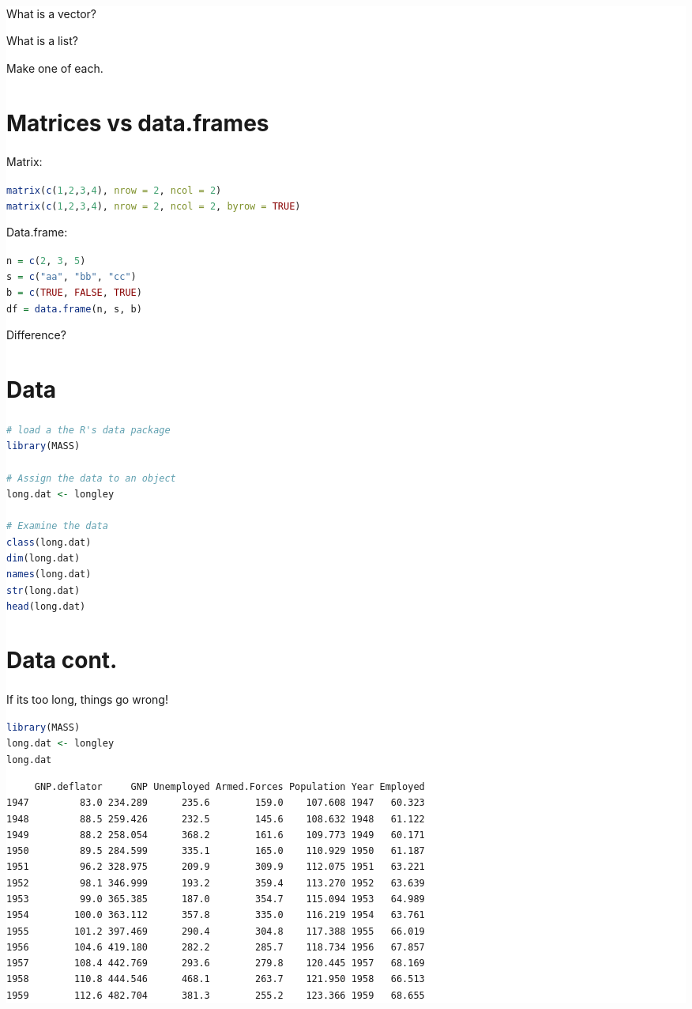 What is a vector?

What is a list?

Make one of each.


Matrices vs data.frames
========================================================

Matrix:

```r
matrix(c(1,2,3,4), nrow = 2, ncol = 2)
matrix(c(1,2,3,4), nrow = 2, ncol = 2, byrow = TRUE)
```

Data.frame:

```r
n = c(2, 3, 5) 
s = c("aa", "bb", "cc") 
b = c(TRUE, FALSE, TRUE) 
df = data.frame(n, s, b)
```

Difference?


Data
========================================================


```r
# load a the R's data package
library(MASS)

# Assign the data to an object
long.dat <- longley

# Examine the data
class(long.dat)
dim(long.dat)
names(long.dat)
str(long.dat)
head(long.dat)
```

Data cont.
========================================================
If its too long, things go wrong!

```r
library(MASS)
long.dat <- longley
long.dat
```

```
     GNP.deflator     GNP Unemployed Armed.Forces Population Year Employed
1947         83.0 234.289      235.6        159.0    107.608 1947   60.323
1948         88.5 259.426      232.5        145.6    108.632 1948   61.122
1949         88.2 258.054      368.2        161.6    109.773 1949   60.171
1950         89.5 284.599      335.1        165.0    110.929 1950   61.187
1951         96.2 328.975      209.9        309.9    112.075 1951   63.221
1952         98.1 346.999      193.2        359.4    113.270 1952   63.639
1953         99.0 365.385      187.0        354.7    115.094 1953   64.989
1954        100.0 363.112      357.8        335.0    116.219 1954   63.761
1955        101.2 397.469      290.4        304.8    117.388 1955   66.019
1956        104.6 419.180      282.2        285.7    118.734 1956   67.857
1957        108.4 442.769      293.6        279.8    120.445 1957   68.169
1958        110.8 444.546      468.1        263.7    121.950 1958   66.513
1959        112.6 482.704      381.3        255.2    123.366 1959   68.655
```